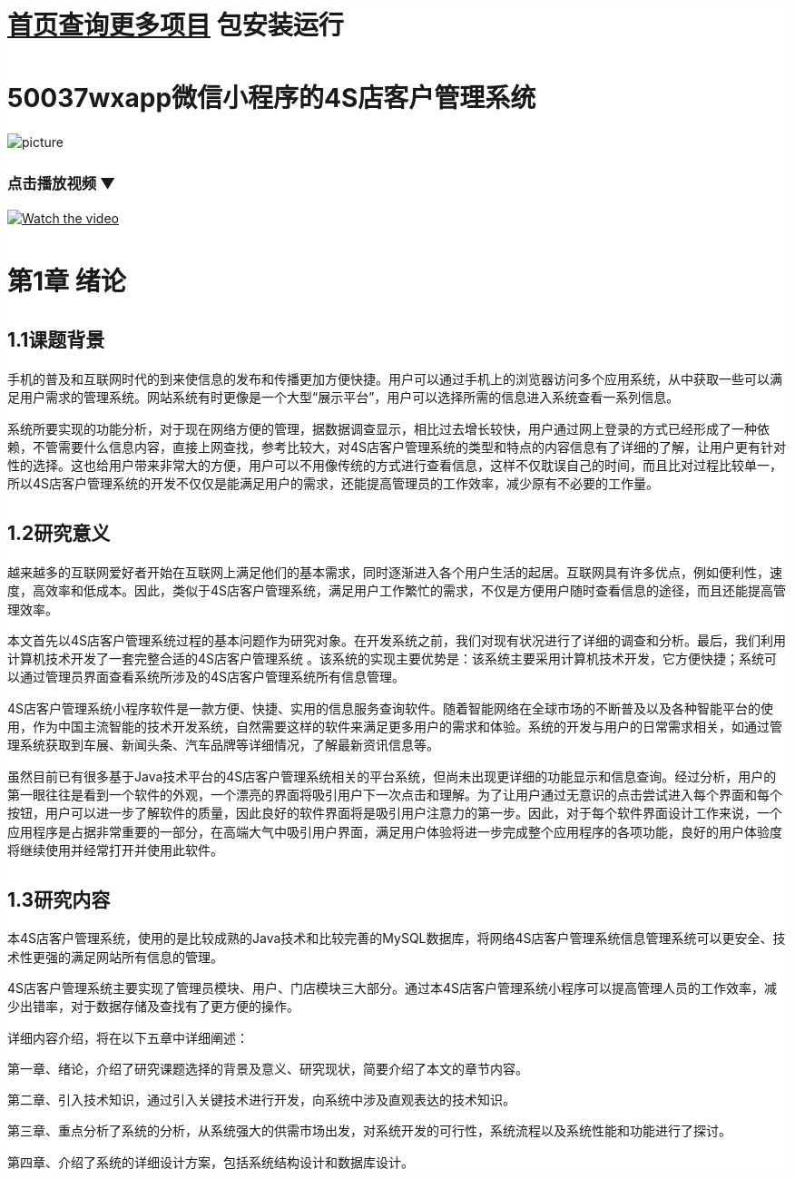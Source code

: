 # [首页查询更多项目](https://github.com/GraduationProject-weixin) 包安装运行


# 50037wxapp微信小程序的4S店客户管理系统

![picture](https://raw.githubusercontent.com/GraduationProject-springboot/.github/main/img/wx.png)

### 点击播放视频 ▼
[![Watch the video](https://i.sstatic.net/Vp2cE.png)](https://www.bilibili.com/video/BV1BPtKekEv3?p=41)


# 第1章 绪论
## 1.1课题背景
手机的普及和互联网时代的到来使信息的发布和传播更加方便快捷。用户可以通过手机上的浏览器访问多个应用系统，从中获取一些可以满足用户需求的管理系统。网站系统有时更像是一个大型“展示平台”，用户可以选择所需的信息进入系统查看一系列信息。

系统所要实现的功能分析，对于现在网络方便的管理，据数据调查显示，相比过去增长较快，用户通过网上登录的方式已经形成了一种依赖，不管需要什么信息内容，直接上网查找，参考比较大，对4S店客户管理系统的类型和特点的内容信息有了详细的了解，让用户更有针对性的选择。这也给用户带来非常大的方便，用户可以不用像传统的方式进行查看信息，这样不仅耽误自己的时间，而且比对过程比较单一，所以4S店客户管理系统的开发不仅仅是能满足用户的需求，还能提高管理员的工作效率，减少原有不必要的工作量。
## 1.2研究意义
越来越多的互联网爱好者开始在互联网上满足他们的基本需求，同时逐渐进入各个用户生活的起居。互联网具有许多优点，例如便利性，速度，高效率和低成本。因此，类似于4S店客户管理系统，满足用户工作繁忙的需求，不仅是方便用户随时查看信息的途径，而且还能提高管理效率。

本文首先以4S店客户管理系统过程的基本问题作为研究对象。在开发系统之前，我们对现有状况进行了详细的调查和分析。最后，我们利用计算机技术开发了一套完整合适的4S店客户管理系统 。该系统的实现主要优势是：该系统主要采用计算机技术开发，它方便快捷；系统可以通过管理员界面查看系统所涉及的4S店客户管理系统所有信息管理。

4S店客户管理系统小程序软件是一款方便、快捷、实用的信息服务查询软件。随着智能网络在全球市场的不断普及以及各种智能平台的使用，作为中国主流智能的技术开发系统，自然需要这样的软件来满足更多用户的需求和体验。系统的开发与用户的日常需求相关，如通过管理系统获取到车展、新闻头条、汽车品牌等详细情况，了解最新资讯信息等。

虽然目前已有很多基于Java技术平台的4S店客户管理系统相关的平台系统，但尚未出现更详细的功能显示和信息查询。经过分析，用户的第一眼往往是看到一个软件的外观，一个漂亮的界面将吸引用户下一次点击和理解。为了让用户通过无意识的点击尝试进入每个界面和每个按钮，用户可以进一步了解软件的质量，因此良好的软件界面将是吸引用户注意力的第一步。因此，对于每个软件界面设计工作来说，一个应用程序是占据非常重要的一部分，在高端大气中吸引用户界面，满足用户体验将进一步完成整个应用程序的各项功能，良好的用户体验度将继续使用并经常打开并使用此软件。
## 1.3研究内容
本4S店客户管理系统，使用的是比较成熟的Java技术和比较完善的MySQL数据库，将网络4S店客户管理系统信息管理系统可以更安全、技术性更强的满足网站所有信息的管理。

4S店客户管理系统主要实现了管理员模块、用户、门店模块三大部分。通过本4S店客户管理系统小程序可以提高管理人员的工作效率，减少出错率，对于数据存储及查找有了更方便的操作。

详细内容介绍，将在以下五章中详细阐述：

第一章、绪论，介绍了研究课题选择的背景及意义、研究现状，简要介绍了本文的章节内容。

第二章、引入技术知识，通过引入关键技术进行开发，向系统中涉及直观表达的技术知识。

第三章、重点分析了系统的分析，从系统强大的供需市场出发，对系统开发的可行性，系统流程以及系统性能和功能进行了探讨。

第四章、介绍了系统的详细设计方案，包括系统结构设计和数据库设计。
